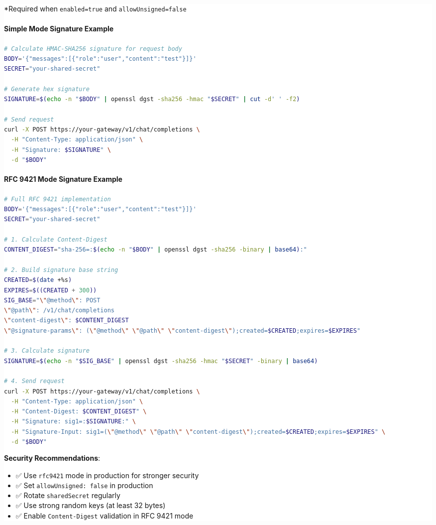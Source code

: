 *Required when `enabled=true` and `allowUnsigned=false`

#### Simple Mode Signature Example

```bash
# Calculate HMAC-SHA256 signature for request body
BODY='{"messages":[{"role":"user","content":"test"}]}'
SECRET="your-shared-secret"

# Generate hex signature
SIGNATURE=$(echo -n "$BODY" | openssl dgst -sha256 -hmac "$SECRET" | cut -d' ' -f2)

# Send request
curl -X POST https://your-gateway/v1/chat/completions \
  -H "Content-Type: application/json" \
  -H "Signature: $SIGNATURE" \
  -d "$BODY"
```

#### RFC 9421 Mode Signature Example

```bash
# Full RFC 9421 implementation
BODY='{"messages":[{"role":"user","content":"test"}]}'
SECRET="your-shared-secret"

# 1. Calculate Content-Digest
CONTENT_DIGEST="sha-256=:$(echo -n "$BODY" | openssl dgst -sha256 -binary | base64):"

# 2. Build signature base string
CREATED=$(date +%s)
EXPIRES=$((CREATED + 300))
SIG_BASE="\"@method\": POST
\"@path\": /v1/chat/completions
\"content-digest\": $CONTENT_DIGEST
\"@signature-params\": (\"@method\" \"@path\" \"content-digest\");created=$CREATED;expires=$EXPIRES"

# 3. Calculate signature
SIGNATURE=$(echo -n "$SIG_BASE" | openssl dgst -sha256 -hmac "$SECRET" -binary | base64)

# 4. Send request
curl -X POST https://your-gateway/v1/chat/completions \
  -H "Content-Type: application/json" \
  -H "Content-Digest: $CONTENT_DIGEST" \
  -H "Signature: sig1=:$SIGNATURE:" \
  -H "Signature-Input: sig1=(\"@method\" \"@path\" \"content-digest\");created=$CREATED;expires=$EXPIRES" \
  -d "$BODY"
```

**Security Recommendations**:
- ✅ Use `rfc9421` mode in production for stronger security
- ✅ Set `allowUnsigned: false` in production
- ✅ Rotate `sharedSecret` regularly
- ✅ Use strong random keys (at least 32 bytes)
- ✅ Enable `Content-Digest` validation in RFC 9421 mode
